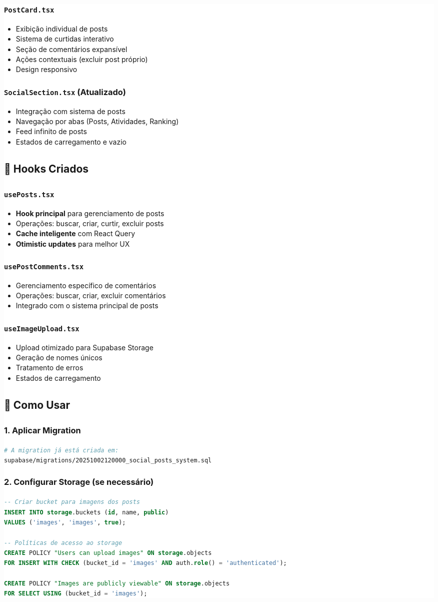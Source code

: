 ### `PostCard.tsx`

- Exibição individual de posts
- Sistema de curtidas interativo
- Seção de comentários expansível
- Ações contextuais (excluir post próprio)
- Design responsivo

### `SocialSection.tsx` (Atualizado)

- Integração com sistema de posts
- Navegação por abas (Posts, Atividades, Ranking)
- Feed infinito de posts
- Estados de carregamento e vazio

## 🎣 Hooks Criados

### `usePosts.tsx`

- **Hook principal** para gerenciamento de posts
- Operações: buscar, criar, curtir, excluir posts
- **Cache inteligente** com React Query
- **Otimistic updates** para melhor UX

### `usePostComments.tsx`

- Gerenciamento específico de comentários
- Operações: buscar, criar, excluir comentários
- Integrado com o sistema principal de posts

### `useImageUpload.tsx`

- Upload otimizado para Supabase Storage
- Geração de nomes únicos
- Tratamento de erros
- Estados de carregamento

## 🚀 Como Usar

### 1. Aplicar Migration

```bash
# A migration já está criada em:
supabase/migrations/20251002120000_social_posts_system.sql
```

### 2. Configurar Storage (se necessário)

```sql
-- Criar bucket para imagens dos posts
INSERT INTO storage.buckets (id, name, public)
VALUES ('images', 'images', true);

-- Políticas de acesso ao storage
CREATE POLICY "Users can upload images" ON storage.objects
FOR INSERT WITH CHECK (bucket_id = 'images' AND auth.role() = 'authenticated');

CREATE POLICY "Images are publicly viewable" ON storage.objects
FOR SELECT USING (bucket_id = 'images');
```
